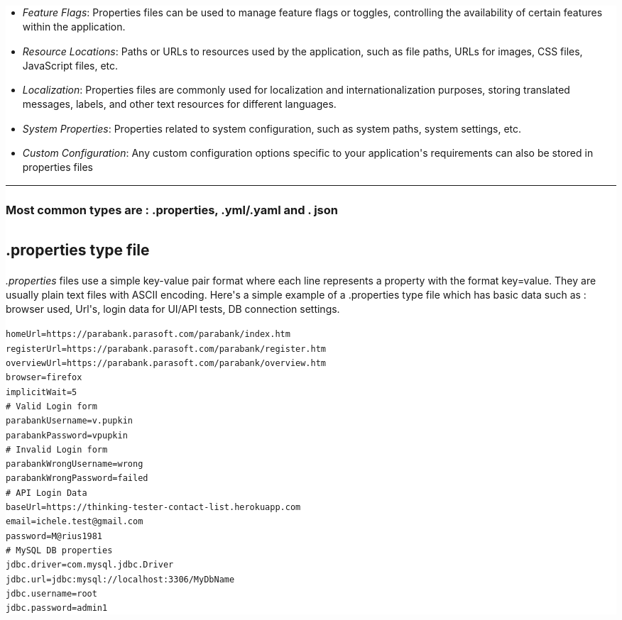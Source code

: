 - *Feature Flags*: Properties files can be used to manage feature flags or toggles, controlling the availability of
  certain features within the application.

- *Resource Locations*: Paths or URLs to resources used by the application, such as file paths, URLs for images, CSS
  files, JavaScript files, etc.

- *Localization*: Properties files are commonly used for localization and internationalization purposes, storing
  translated messages, labels, and other text resources for different languages.

- *System Properties*: Properties related to system configuration, such as system paths, system settings, etc.

- *Custom Configuration*: Any custom configuration options specific to your application's requirements can also be
  stored
  in properties files

***

### Most common types are : .properties, .yml/.yaml and . json

## .properties type file

*.properties* files use a simple key-value pair format where each line represents a property with the format key=value.
They are usually plain text files with ASCII encoding.
Here's a simple example of a .properties type file which has basic data such as : browser used, Url's, login data for
UI/API
tests, DB connection settings.

```properties
homeUrl=https://parabank.parasoft.com/parabank/index.htm
registerUrl=https://parabank.parasoft.com/parabank/register.htm
overviewUrl=https://parabank.parasoft.com/parabank/overview.htm
browser=firefox
implicitWait=5
# Valid Login form
parabankUsername=v.pupkin
parabankPassword=vpupkin
# Invalid Login form
parabankWrongUsername=wrong
parabankWrongPassword=failed
# API Login Data
baseUrl=https://thinking-tester-contact-list.herokuapp.com
email=ichele.test@gmail.com
password=M@rius1981
# MySQL DB properties
jdbc.driver=com.mysql.jdbc.Driver
jdbc.url=jdbc:mysql://localhost:3306/MyDbName
jdbc.username=root
jdbc.password=admin1
```
